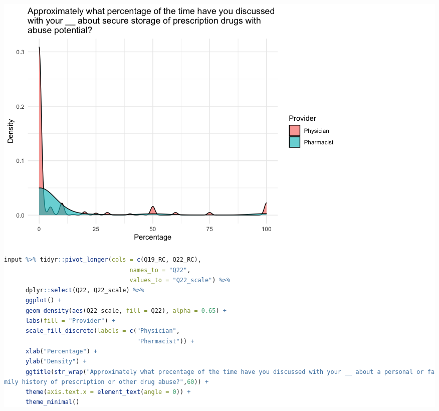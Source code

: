 ![](Capstone_files/figure-gfm/q17-22-2.png)

``` r
input %>% tidyr::pivot_longer(cols = c(Q19_RC, Q22_RC),
                                   names_to = "Q22",
                                   values_to = "Q22_scale") %>%
      dplyr::select(Q22, Q22_scale) %>%
      ggplot() +
      geom_density(aes(Q22_scale, fill = Q22), alpha = 0.65) +
      labs(fill = "Provider") +
      scale_fill_discrete(labels = c("Physician",
                                     "Pharmacist")) +
      xlab("Percentage") + 
      ylab("Density") +
      ggtitle(str_wrap("Approximately what precentage of the time have you discussed with your __ about a personal or family history of prescription or other drug abuse?",60)) +
      theme(axis.text.x = element_text(angle = 0)) +
      theme_minimal()
```
